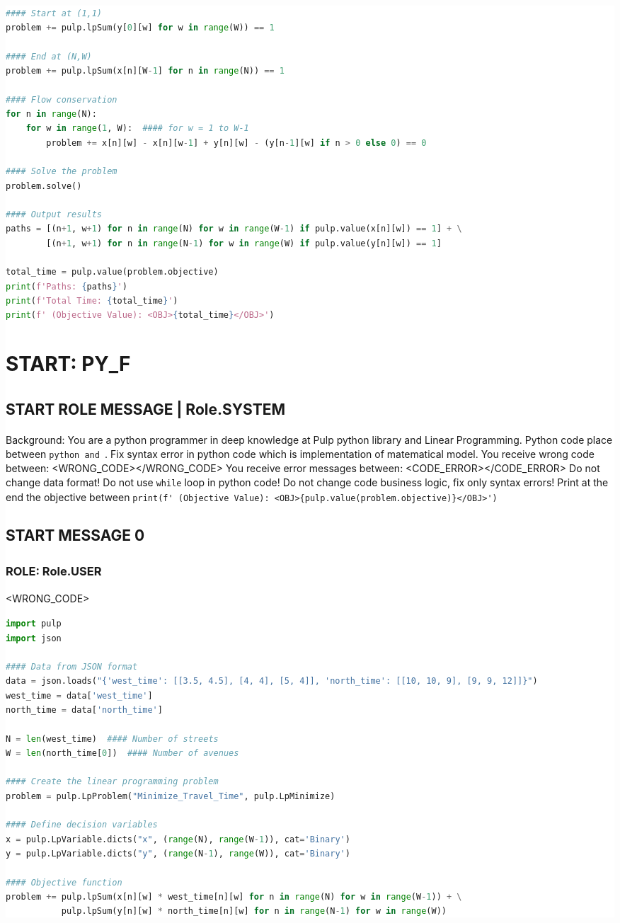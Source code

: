 ```python
#### Start at (1,1)
problem += pulp.lpSum(y[0][w] for w in range(W)) == 1

#### End at (N,W)
problem += pulp.lpSum(x[n][W-1] for n in range(N)) == 1

#### Flow conservation
for n in range(N):
    for w in range(1, W):  #### for w = 1 to W-1
        problem += x[n][w] - x[n][w-1] + y[n][w] - (y[n-1][w] if n > 0 else 0) == 0 

#### Solve the problem
problem.solve()

#### Output results
paths = [(n+1, w+1) for n in range(N) for w in range(W-1) if pulp.value(x[n][w]) == 1] + \
        [(n+1, w+1) for n in range(N-1) for w in range(W) if pulp.value(y[n][w]) == 1]

total_time = pulp.value(problem.objective)
print(f'Paths: {paths}')
print(f'Total Time: {total_time}')
print(f' (Objective Value): <OBJ>{total_time}</OBJ>')
```

# START: PY_F 
## START ROLE MESSAGE | Role.SYSTEM 
Background: You are a python programmer in deep knowledge at Pulp python library and Linear Programming. Python code place between ```python and ```. Fix syntax error in python code which is implementation of matematical model. You receive wrong code between: <WRONG_CODE></WRONG_CODE> You receive error messages between: <CODE_ERROR></CODE_ERROR> Do not change data format! Do not use `while` loop in python code! Do not change code business logic, fix only syntax errors! Print at the end the objective between <OBJ></OBJ> `print(f' (Objective Value): <OBJ>{pulp.value(problem.objective)}</OBJ>')` 
## START MESSAGE 0 
### ROLE: Role.USER
<WRONG_CODE>
```python
import pulp
import json

#### Data from JSON format
data = json.loads("{'west_time': [[3.5, 4.5], [4, 4], [5, 4]], 'north_time': [[10, 10, 9], [9, 9, 12]]}")
west_time = data['west_time']
north_time = data['north_time']

N = len(west_time)  #### Number of streets
W = len(north_time[0])  #### Number of avenues

#### Create the linear programming problem
problem = pulp.LpProblem("Minimize_Travel_Time", pulp.LpMinimize)

#### Define decision variables
x = pulp.LpVariable.dicts("x", (range(N), range(W-1)), cat='Binary')
y = pulp.LpVariable.dicts("y", (range(N-1), range(W)), cat='Binary')

#### Objective function
problem += pulp.lpSum(x[n][w] * west_time[n][w] for n in range(N) for w in range(W-1)) + \
           pulp.lpSum(y[n][w] * north_time[n][w] for n in range(N-1) for w in range(W))

```
